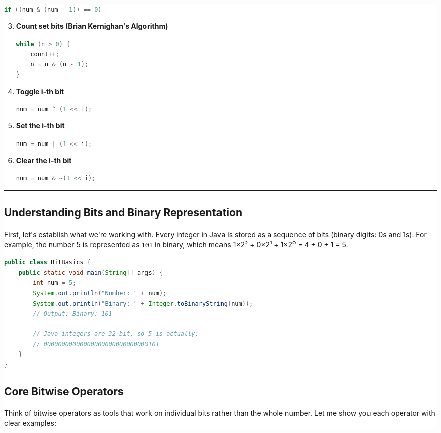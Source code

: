    ```java
   if ((num & (num - 1)) == 0)
   ```

3. **Count set bits (Brian Kernighan's Algorithm)**

   ```java
   while (n > 0) {
       count++;
       n = n & (n - 1);
   }
   ```

4. **Toggle i-th bit**

   ```java
   num = num ^ (1 << i);
   ```

5. **Set the i-th bit**

   ```java
   num = num | (1 << i);
   ```

6. **Clear the i-th bit**

   ```java
   num = num & ~(1 << i);
   ```

---

## Understanding Bits and Binary Representation

First, let's establish what we're working with. Every integer in Java is stored as a sequence of bits (binary digits: 0s and 1s). For example, the number 5 is represented as `101` in binary, which means 1×2² + 0×2¹ + 1×2⁰ = 4 + 0 + 1 = 5.

```java
public class BitBasics {
    public static void main(String[] args) {
        int num = 5;
        System.out.println("Number: " + num);
        System.out.println("Binary: " + Integer.toBinaryString(num));
        // Output: Binary: 101
        
        // Java integers are 32-bit, so 5 is actually:
        // 00000000000000000000000000000101
    }
}
```

## Core Bitwise Operators

Think of bitwise operators as tools that work on individual bits rather than the whole number. Let me show you each operator with clear examples:
